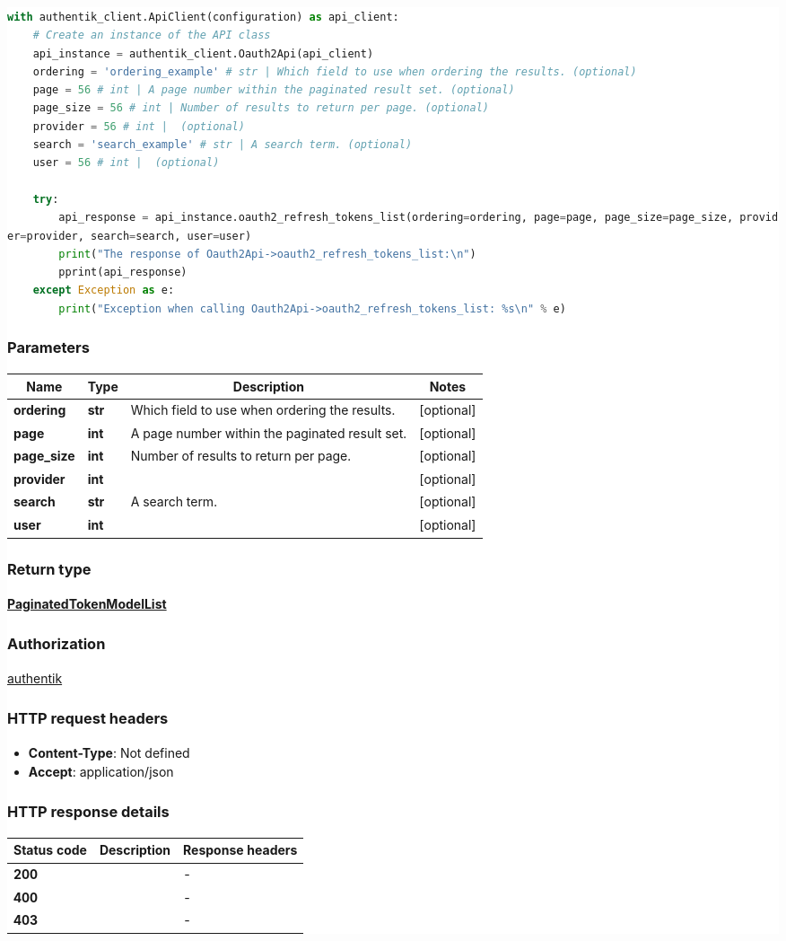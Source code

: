 ```python
with authentik_client.ApiClient(configuration) as api_client:
    # Create an instance of the API class
    api_instance = authentik_client.Oauth2Api(api_client)
    ordering = 'ordering_example' # str | Which field to use when ordering the results. (optional)
    page = 56 # int | A page number within the paginated result set. (optional)
    page_size = 56 # int | Number of results to return per page. (optional)
    provider = 56 # int |  (optional)
    search = 'search_example' # str | A search term. (optional)
    user = 56 # int |  (optional)

    try:
        api_response = api_instance.oauth2_refresh_tokens_list(ordering=ordering, page=page, page_size=page_size, provider=provider, search=search, user=user)
        print("The response of Oauth2Api->oauth2_refresh_tokens_list:\n")
        pprint(api_response)
    except Exception as e:
        print("Exception when calling Oauth2Api->oauth2_refresh_tokens_list: %s\n" % e)
```



### Parameters


Name | Type | Description  | Notes
------------- | ------------- | ------------- | -------------
 **ordering** | **str**| Which field to use when ordering the results. | [optional] 
 **page** | **int**| A page number within the paginated result set. | [optional] 
 **page_size** | **int**| Number of results to return per page. | [optional] 
 **provider** | **int**|  | [optional] 
 **search** | **str**| A search term. | [optional] 
 **user** | **int**|  | [optional] 

### Return type

[**PaginatedTokenModelList**](PaginatedTokenModelList.md)

### Authorization

[authentik](../README.md#authentik)

### HTTP request headers

 - **Content-Type**: Not defined
 - **Accept**: application/json

### HTTP response details

| Status code | Description | Response headers |
|-------------|-------------|------------------|
**200** |  |  -  |
**400** |  |  -  |
**403** |  |  -  |
